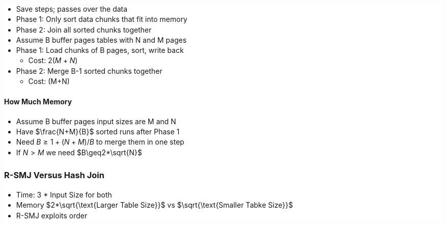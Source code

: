 - Save steps; passes over the data
- Phase 1: Only sort data chunks that fit into memory
- Phase 2: Join all sorted chunks together
- Assume B buffer pages tables with N and M pages
- Phase 1: Load chunks of B pages, sort, write back
	- Cost: $2(M+N)$
- Phase 2: Merge B-1 sorted chunks together
	- Cost: (M+N)
#### How Much Memory
- Assume B buffer pages input sizes are M and N
- Have $\frac{N+M}{B}$ sorted runs after Phase 1
- Need $B\geq1+(N+M)/B$ to merge them in one step
- If $N>M$ we need $B\geq2*\sqrt{N}$
### R-SMJ Versus Hash Join
- Time: 3 * Input Size for both
- Memory $2*\sqrt{\text{Larger Table Size}}$ vs $\sqrt{\text{Smaller Tabke Size}}$
- R-SMJ exploits order